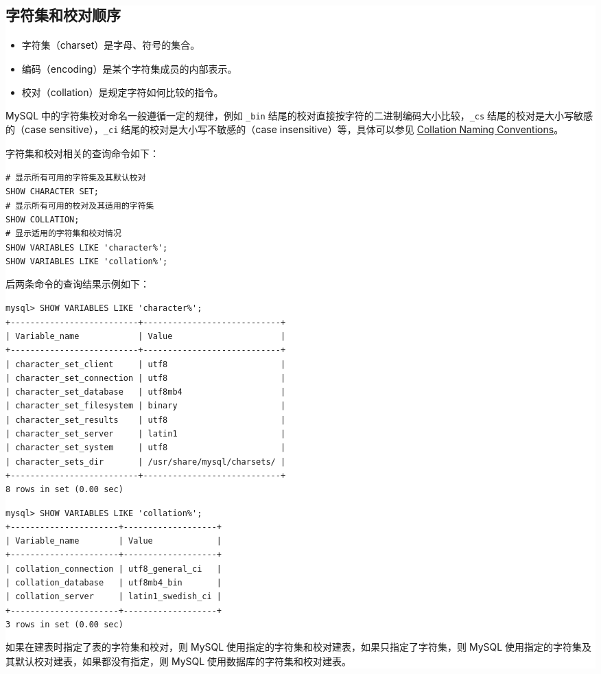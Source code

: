 ## 字符集和校对顺序

- 字符集（charset）是字母、符号的集合。

- 编码（encoding）是某个字符集成员的内部表示。

- 校对（collation）是规定字符如何比较的指令。

MySQL 中的字符集校对命名一般遵循一定的规律，例如 `_bin` 结尾的校对直接按字符的二进制编码大小比较，`_cs` 结尾的校对是大小写敏感的（case sensitive），`_ci` 结尾的校对是大小写不敏感的（case insensitive）等，具体可以参见 [Collation Naming Conventions](<https://dev.mysql.com/doc/refman/5.7/en/charset-collation-names.html>)。

字符集和校对相关的查询命令如下：

```mysqL
# 显示所有可用的字符集及其默认校对
SHOW CHARACTER SET;
# 显示所有可用的校对及其适用的字符集
SHOW COLLATION;
# 显示适用的字符集和校对情况
SHOW VARIABLES LIKE 'character%';
SHOW VARIABLES LIKE 'collation%';
```

后两条命令的查询结果示例如下：

```shell
mysql> SHOW VARIABLES LIKE 'character%';
+--------------------------+----------------------------+
| Variable_name            | Value                      |
+--------------------------+----------------------------+
| character_set_client     | utf8                       |
| character_set_connection | utf8                       |
| character_set_database   | utf8mb4                    |
| character_set_filesystem | binary                     |
| character_set_results    | utf8                       |
| character_set_server     | latin1                     |
| character_set_system     | utf8                       |
| character_sets_dir       | /usr/share/mysql/charsets/ |
+--------------------------+----------------------------+
8 rows in set (0.00 sec)
```

```shell
mysql> SHOW VARIABLES LIKE 'collation%';
+----------------------+-------------------+
| Variable_name        | Value             |
+----------------------+-------------------+
| collation_connection | utf8_general_ci   |
| collation_database   | utf8mb4_bin       |
| collation_server     | latin1_swedish_ci |
+----------------------+-------------------+
3 rows in set (0.00 sec)
```

如果在建表时指定了表的字符集和校对，则 MySQL 使用指定的字符集和校对建表，如果只指定了字符集，则 MySQL 使用指定的字符集及其默认校对建表，如果都没有指定，则 MySQL 使用数据库的字符集和校对建表。
